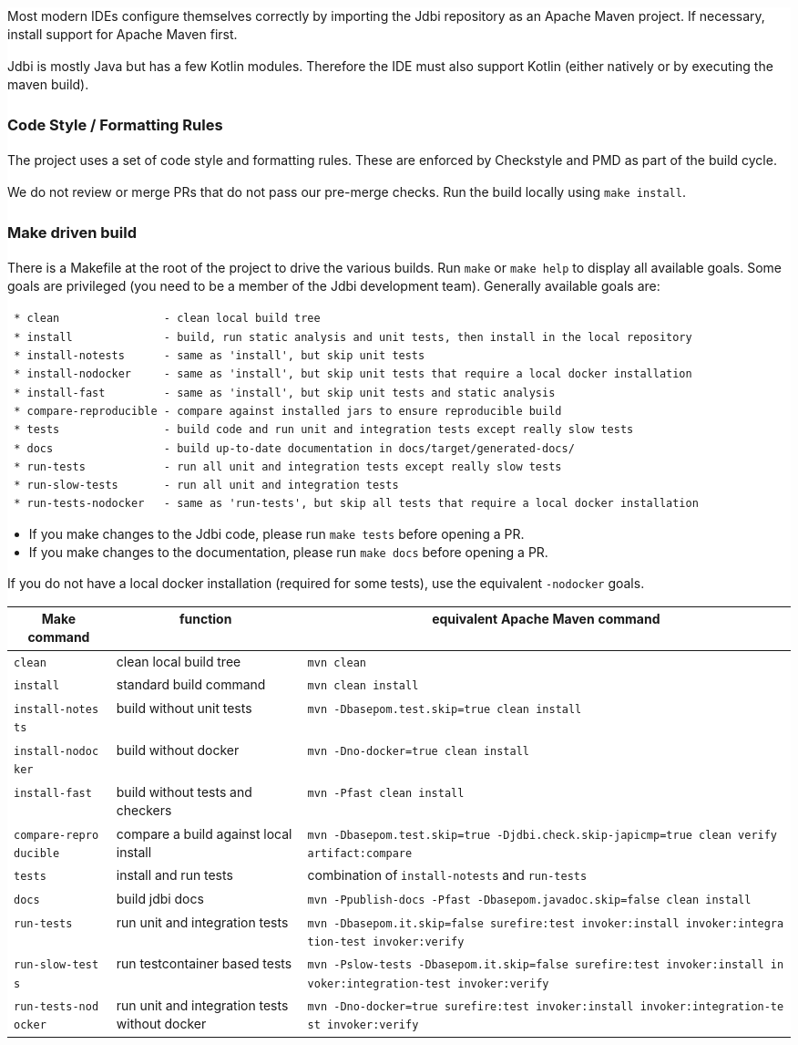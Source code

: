 Most modern IDEs configure themselves correctly by importing the Jdbi repository as an Apache Maven project. If necessary, install support for Apache Maven first.

Jdbi is mostly Java but has a few Kotlin modules. Therefore the IDE must also support Kotlin (either natively or by executing the maven build).

### Code Style / Formatting Rules

The project uses a set of code style and formatting rules. These are enforced by Checkstyle and PMD as part of the build cycle.

We do not review or merge PRs that do not pass our pre-merge checks. Run the build locally using `make install`.

### Make driven build

There is a Makefile at the root of the project to drive the various builds. Run `make` or `make help` to display all available goals. Some goals are privileged (you need to be a member of the Jdbi development team). Generally available goals are:

```
 * clean                - clean local build tree
 * install              - build, run static analysis and unit tests, then install in the local repository
 * install-notests      - same as 'install', but skip unit tests
 * install-nodocker     - same as 'install', but skip unit tests that require a local docker installation
 * install-fast         - same as 'install', but skip unit tests and static analysis
 * compare-reproducible - compare against installed jars to ensure reproducible build
 * tests                - build code and run unit and integration tests except really slow tests
 * docs                 - build up-to-date documentation in docs/target/generated-docs/
 * run-tests            - run all unit and integration tests except really slow tests
 * run-slow-tests       - run all unit and integration tests
 * run-tests-nodocker   - same as 'run-tests', but skip all tests that require a local docker installation
```

- If you make changes to the Jdbi code, please run `make tests` before opening a PR.
- If you make changes to the documentation, please run `make docs` before opening a PR.

If you do not have a local docker installation (required for some tests), use the equivalent `-nodocker` goals.

| Make command           | function                                      | equivalent Apache Maven command                                                                                   |
|------------------------|-----------------------------------------------|-------------------------------------------------------------------------------------------------------------------|
| `clean`                | clean local build tree                        | `mvn clean`                                                                                                       |
| `install`              | standard build command                        | `mvn clean install`                                                                                               |
| `install-notests`      | build without unit tests                      | `mvn -Dbasepom.test.skip=true clean install`                                                                      |
| `install-nodocker`     | build without docker                          | `mvn -Dno-docker=true clean install`                                                                              |
| `install-fast`         | build without tests and checkers              | `mvn -Pfast clean install`                                                                                        |
| `compare-reproducible` | compare a build against local install         | `mvn -Dbasepom.test.skip=true -Djdbi.check.skip-japicmp=true clean verify artifact:compare`                       |
| `tests`                | install and run tests                         | combination of `install-notests` and `run-tests`                                                                  |
| `docs`                 | build jdbi docs                               | `mvn -Ppublish-docs -Pfast -Dbasepom.javadoc.skip=false clean install`                                            |
| `run-tests`            | run unit and integration tests                | `mvn -Dbasepom.it.skip=false surefire:test invoker:install invoker:integration-test invoker:verify`               |
| `run-slow-tests`       | run testcontainer based tests                 | `mvn -Pslow-tests -Dbasepom.it.skip=false surefire:test invoker:install invoker:integration-test invoker:verify`  |
| `run-tests-nodocker `  | run unit and integration tests without docker | `mvn -Dno-docker=true surefire:test invoker:install invoker:integration-test invoker:verify`                      |
